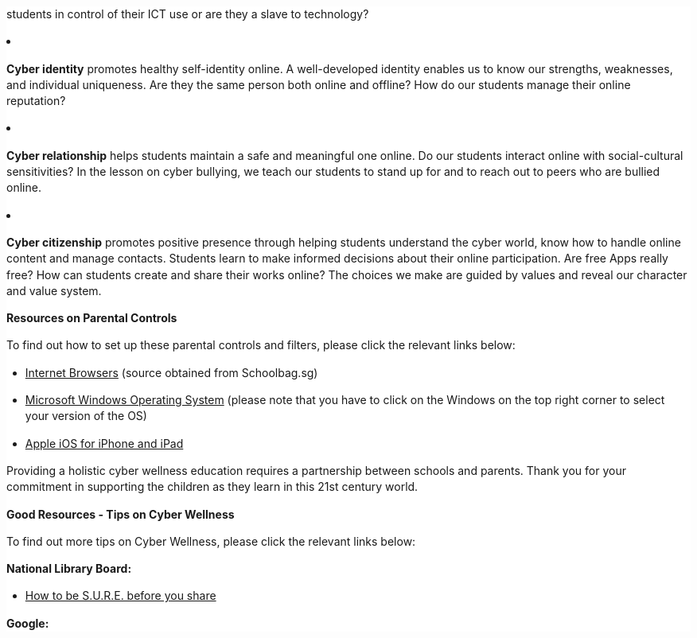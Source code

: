 students in control of their ICT use or are they a slave to technology?</p>
</li>
<li>
<p><strong>Cyber identity</strong>&nbsp;promotes healthy self-identity online.
A well-developed identity enables us to know our strengths, weaknesses,
and individual uniqueness. Are they the same person both online and offline?
How do our students manage their online reputation?</p>
</li>
<li>
<p><strong>Cyber relationship</strong>&nbsp;helps students maintain a safe
and meaningful one online. Do our students interact online with social-cultural
sensitivities? In the lesson on cyber bullying, we teach our students to
stand up for and to reach out to peers who are bullied online.</p>
</li>
<li>
<p><strong>Cyber citizenship</strong>&nbsp;promotes positive presence through
helping students understand the cyber world, know how to handle online
content and manage contacts. Students learn to make informed decisions
about their online participation. Are free Apps really free? How can students
create and share their works online? The choices we make are guided by
values and reveal our character and value system.</p>
</li>
</ul>
<p><strong>Resources on Parental Controls</strong>
</p>
<p>To find out how to set up these parental controls and filters, please
click the relevant links below:</p>
<ul>
<li>
<p><a href="https://www.schoolbag.sg/docs/default-source/default-document-library/internet-browsers.pdf?sfvrsn=2" rel="noopener noreferrer nofollow" target="_blank">Internet Browsers</a>&nbsp;(source
obtained from Schoolbag.sg)</p>
</li>
<li>
<p><a href="http://windows.microsoft.com/en-us/windows/set-up-family?woldogcb=0#set-up-family=windows-10&amp;set-up-family-safety=windows-10" rel="noopener noreferrer nofollow" target="_blank">Microsoft Windows Operating System</a>&nbsp;(please
note that you have to click on the Windows on the top right corner to select
your version of the OS)</p>
</li>
<li>
<p><a href="https://support.apple.com/en-sg/HT201304" rel="noopener noreferrer nofollow" target="_blank">Apple iOS for iPhone and iPad</a>
</p>
</li>
</ul>
<p>Providing a holistic cyber wellness education requires a partnership between
schools and parents. Thank you for your commitment in supporting the children
as they learn in this 21st century world.</p>
<p><strong>Good Resources - Tips on Cyber Wellness</strong>
</p>
<p>To find out more tips on Cyber Wellness, please click the relevant links
below:</p>
<p></p>
<p><strong>National Library Board:</strong>
</p>
<ul data-tight="true" class="tight">
<li>
<p><a href="https://www.youtube.com/watch?v=JNFnPqTTPIc" rel="noopener noreferrer nofollow" target="_blank">How to be S.U.R.E. before you share</a>
</p>
</li>
</ul>
<p><strong>Google:</strong>